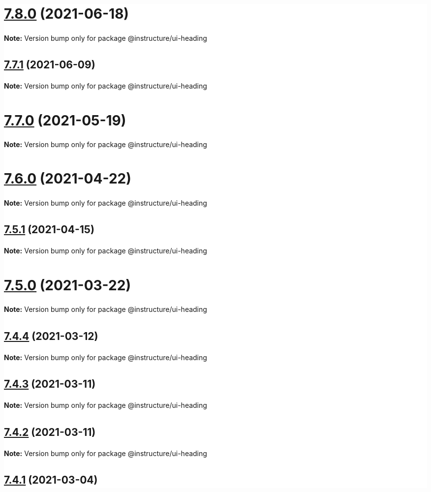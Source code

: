 # [7.8.0](https://github.com/instructure/instructure-ui/compare/v7.7.1...v7.8.0) (2021-06-18)

**Note:** Version bump only for package @instructure/ui-heading

## [7.7.1](https://github.com/instructure/instructure-ui/compare/v7.7.0...v7.7.1) (2021-06-09)

**Note:** Version bump only for package @instructure/ui-heading

# [7.7.0](https://github.com/instructure/instructure-ui/compare/v7.6.0...v7.7.0) (2021-05-19)

**Note:** Version bump only for package @instructure/ui-heading

# [7.6.0](https://github.com/instructure/instructure-ui/compare/v7.5.1...v7.6.0) (2021-04-22)

**Note:** Version bump only for package @instructure/ui-heading

## [7.5.1](https://github.com/instructure/instructure-ui/compare/v7.5.0...v7.5.1) (2021-04-15)

**Note:** Version bump only for package @instructure/ui-heading

# [7.5.0](https://github.com/instructure/instructure-ui/compare/v7.4.4...v7.5.0) (2021-03-22)

**Note:** Version bump only for package @instructure/ui-heading

## [7.4.4](https://github.com/instructure/instructure-ui/compare/v7.4.3...v7.4.4) (2021-03-12)

**Note:** Version bump only for package @instructure/ui-heading

## [7.4.3](https://github.com/instructure/instructure-ui/compare/v7.4.1...v7.4.3) (2021-03-11)

**Note:** Version bump only for package @instructure/ui-heading

## [7.4.2](https://github.com/instructure/instructure-ui/compare/v7.4.1...v7.4.2) (2021-03-11)

**Note:** Version bump only for package @instructure/ui-heading

## [7.4.1](https://github.com/instructure/instructure-ui/compare/v7.4.0...v7.4.1) (2021-03-04)
